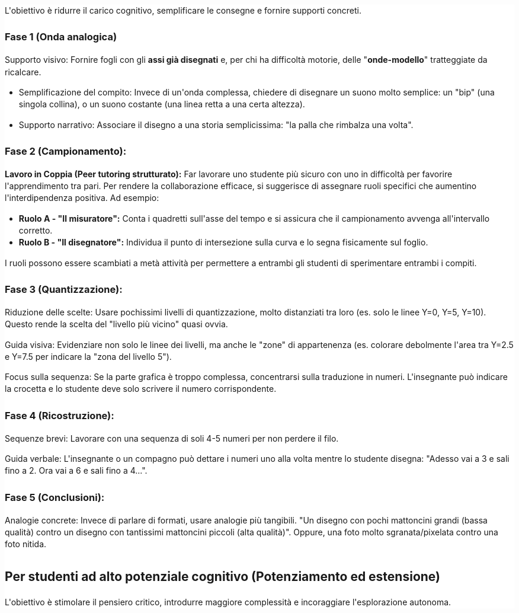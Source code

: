 L'obiettivo è ridurre il carico cognitivo, semplificare le consegne e fornire supporti concreti.

### Fase 1 (Onda analogica)

Supporto visivo: Fornire fogli con gli **assi già disegnati** e, per chi ha difficoltà motorie, delle "**onde-modello**" tratteggiate da ricalcare.

- Semplificazione del compito: Invece di un'onda complessa, chiedere di disegnare un suono molto semplice: un "bip" (una singola collina), o un suono costante (una linea retta a una certa altezza).

- Supporto narrativo: Associare il disegno a una storia semplicissima: "la palla che rimbalza una volta".

### Fase 2 (Campionamento):

**Lavoro in Coppia (Peer tutoring strutturato):** Far lavorare uno studente più sicuro con uno in difficoltà per favorire l'apprendimento tra pari. Per rendere la collaborazione efficace, si suggerisce di assegnare ruoli specifici che aumentino l'interdipendenza positiva. Ad esempio:

*  **Ruolo A - "Il misuratore":** Conta i quadretti sull'asse del tempo e si assicura che il campionamento avvenga all'intervallo corretto.
*  **Ruolo B - "Il disegnatore":** Individua il punto di intersezione sulla curva e lo segna fisicamente sul foglio.

I ruoli possono essere scambiati a metà attività per permettere a entrambi gli studenti di sperimentare entrambi i compiti.

### Fase 3 (Quantizzazione):

Riduzione delle scelte: Usare pochissimi livelli di quantizzazione, molto distanziati tra loro (es. solo le linee Y=0, Y=5, Y=10). Questo rende la scelta del "livello più vicino" quasi ovvia.

Guida visiva: Evidenziare non solo le linee dei livelli, ma anche le "zone" di appartenenza (es. colorare debolmente l'area tra Y=2.5 e Y=7.5 per indicare la "zona del livello 5").

Focus sulla sequenza: Se la parte grafica è troppo complessa, concentrarsi sulla traduzione in numeri. L'insegnante può indicare la crocetta e lo studente deve solo scrivere il numero corrispondente.

### Fase 4 (Ricostruzione):

Sequenze brevi: Lavorare con una sequenza di soli 4-5 numeri per non perdere il filo.

Guida verbale: L'insegnante o un compagno può dettare i numeri uno alla volta mentre lo studente disegna: "Adesso vai a 3 e sali fino a 2. Ora vai a 6 e sali fino a 4...".

### Fase 5 (Conclusioni):

Analogie concrete: Invece di parlare di formati, usare analogie più tangibili. "Un disegno con pochi  mattoncini grandi (bassa qualità) contro un disegno con tantissimi mattoncini piccoli (alta qualità)". Oppure, una foto molto sgranata/pixelata contro una foto nitida.

## Per studenti ad alto potenziale cognitivo (Potenziamento ed estensione)

L'obiettivo è stimolare il pensiero critico, introdurre maggiore complessità e incoraggiare l'esplorazione autonoma.
